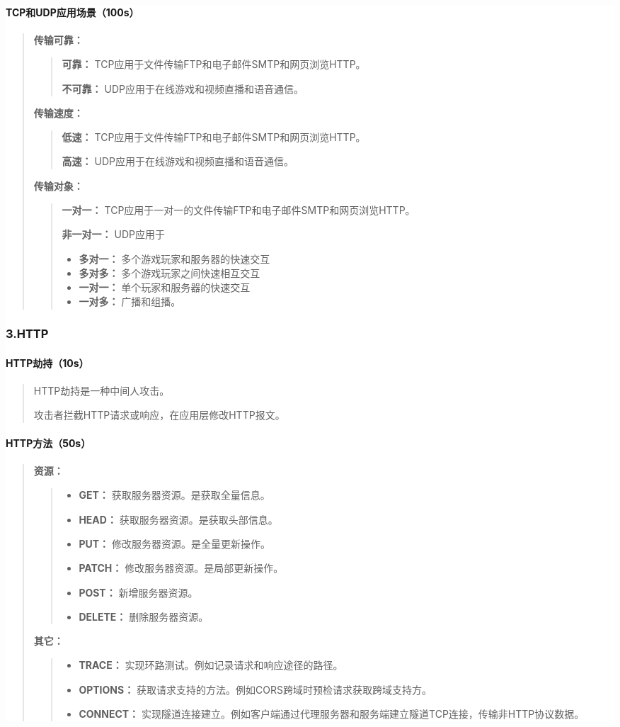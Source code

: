 #### TCP和UDP应用场景（100s）

> **传输可靠：**
>
> > **可靠：** TCP应用于文件传输FTP和电子邮件SMTP和网页浏览HTTP。
> >
> > **不可靠：** UDP应用于在线游戏和视频直播和语音通信。
>
> **传输速度：**
>
> > **低速：** TCP应用于文件传输FTP和电子邮件SMTP和网页浏览HTTP。
> >
> > **高速：** UDP应用于在线游戏和视频直播和语音通信。
>
> **传输对象：**
>
> > **一对一：** TCP应用于一对一的文件传输FTP和电子邮件SMTP和网页浏览HTTP。
> >
> > **非一对一：** UDP应用于
> >
> > * **多对一：** 多个游戏玩家和服务器的快速交互
> > * **多对多：** 多个游戏玩家之间快速相互交互
> > * **一对一：** 单个玩家和服务器的快速交互
> > * **一对多：** 广播和组播。



### 3.HTTP

#### HTTP劫持（10s）

> HTTP劫持是一种中间人攻击。
>
> 攻击者拦截HTTP请求或响应，在应用层修改HTTP报文。

#### HTTP方法（50s）

> **资源：**
>
> > * **GET：** 获取服务器资源。是获取全量信息。
> > * **HEAD：** 获取服务器资源。是获取头部信息。
> > * **PUT：** 修改服务器资源。是全量更新操作。
> > * **PATCH：** 修改服务器资源。是局部更新操作。
> >
> > * **POST：** 新增服务器资源。
> >
> > * **DELETE：** 删除服务器资源。
>
> **其它：**
>
> > * **TRACE：** 实现环路测试。例如记录请求和响应途径的路径。
> >
> > * **OPTIONS：** 获取请求支持的方法。例如CORS跨域时预检请求获取跨域支持方。
> > * **CONNECT：** 实现隧道连接建立。例如客户端通过代理服务器和服务端建立隧道TCP连接，传输非HTTP协议数据。

